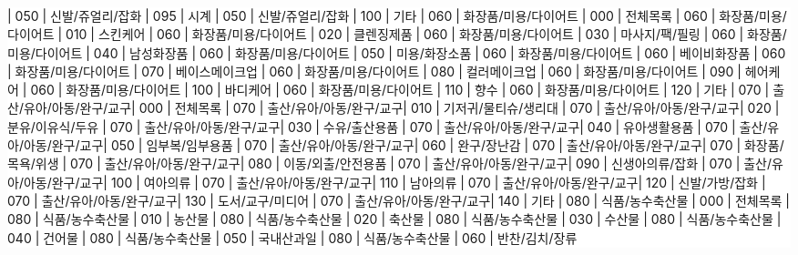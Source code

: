 | 050 | 신발/쥬얼리/잡화		| 095 | 시계
| 050 | 신발/쥬얼리/잡화		| 100 | 기타
| 060 | 화장품/미용/다이어트	| 000 | 전체목록
| 060 | 화장품/미용/다이어트	| 010 | 스킨케어
| 060 | 화장품/미용/다이어트	| 020 | 클렌징제품
| 060 | 화장품/미용/다이어트	| 030 | 마사지/팩/필링
| 060 | 화장품/미용/다이어트	| 040 | 남성화장품
| 060 | 화장품/미용/다이어트	| 050 | 미용/화장소품
| 060 | 화장품/미용/다이어트	| 060 | 베이비화장품
| 060 | 화장품/미용/다이어트	| 070 | 베이스메이크업
| 060 | 화장품/미용/다이어트	| 080 | 컬러메이크업
| 060 | 화장품/미용/다이어트	| 090 | 헤어케어
| 060 | 화장품/미용/다이어트	| 100 | 바디케어
| 060 | 화장품/미용/다이어트	| 110 | 향수
| 060 | 화장품/미용/다이어트	| 120 | 기타
| 070 | 출산/유아/아동/완구/교구| 000 | 전체목록
| 070 | 출산/유아/아동/완구/교구| 010 | 기저귀/물티슈/생리대
| 070 | 출산/유아/아동/완구/교구| 020 | 분유/이유식/두유
| 070 | 출산/유아/아동/완구/교구| 030 | 수유/출산용품
| 070 | 출산/유아/아동/완구/교구| 040 | 유아생활용품
| 070 | 출산/유아/아동/완구/교구| 050 | 임부복/임부용품
| 070 | 출산/유아/아동/완구/교구| 060 | 완구/장난감
| 070 | 출산/유아/아동/완구/교구| 070 | 화장품/목욕/위생
| 070 | 출산/유아/아동/완구/교구| 080 | 이동/외출/안전용품
| 070 | 출산/유아/아동/완구/교구| 090 | 신생아의류/잡화
| 070 | 출산/유아/아동/완구/교구| 100 | 여아의류
| 070 | 출산/유아/아동/완구/교구| 110 | 남아의류
| 070 | 출산/유아/아동/완구/교구| 120 | 신발/가방/잡화
| 070 | 출산/유아/아동/완구/교구| 130 | 도서/교구/미디어
| 070 | 출산/유아/아동/완구/교구| 140 | 기타
| 080 | 식품/농수축산물		| 000 | 전체목록
| 080 | 식품/농수축산물		| 010 | 농산물
| 080 | 식품/농수축산물		| 020 | 축산물
| 080 | 식품/농수축산물		| 030 | 수산물
| 080 | 식품/농수축산물		| 040 | 건어물
| 080 | 식품/농수축산물		| 050 | 국내산과일
| 080 | 식품/농수축산물		| 060 | 반찬/김치/장류